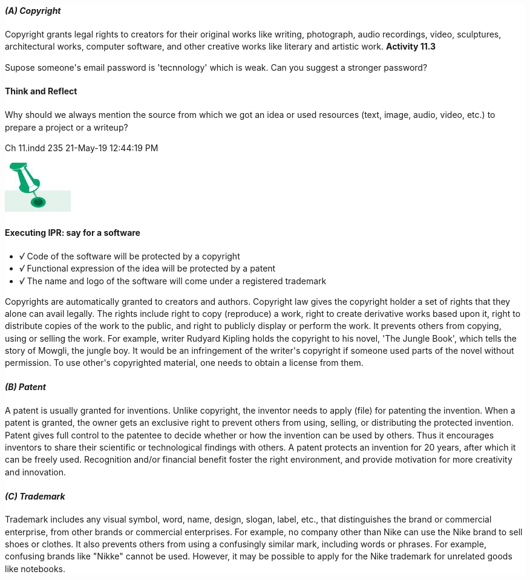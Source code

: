 #### *(A) Copyright*

Copyright grants legal rights to creators for their original works like writing, photograph, audio recordings, video, sculptures, architectural works, computer software, and other creative works like literary and artistic work. **Activity 11.3**

Supose someone's email password is 'tecnnology' which is weak. Can you suggest a stronger password?

#### **Think and Reflect**

Why should we always mention the source from which we got an idea or used resources (text, image, audio, video, etc.) to prepare a project or a writeup?

Ch 11.indd 235 21-May-19 12:44:19 PM

![](_page_7_Picture_1.jpeg)

#### **Executing IPR: say for a software**

- *√* Code of the software will be protected by a copyright
- *√* Functional expression of the idea will be protected by a patent
- *√* The name and logo of the software will come under a registered trademark

Copyrights are automatically granted to creators and authors. Copyright law gives the copyright holder a set of rights that they alone can avail legally. The rights include right to copy (reproduce) a work, right to create derivative works based upon it, right to distribute copies of the work to the public, and right to publicly display or perform the work. It prevents others from copying, using or selling the work. For example, writer Rudyard Kipling holds the copyright to his novel, 'The Jungle Book', which tells the story of Mowgli, the jungle boy. It would be an infringement of the writer's copyright if someone used parts of the novel without permission. To use other's copyrighted material, one needs to obtain a license from them.

#### *(B) Patent*

A patent is usually granted for inventions. Unlike copyright, the inventor needs to apply (file) for patenting the invention. When a patent is granted, the owner gets an exclusive right to prevent others from using, selling, or distributing the protected invention. Patent gives full control to the patentee to decide whether or how the invention can be used by others. Thus it encourages inventors to share their scientific or technological findings with others. A patent protects an invention for 20 years, after which it can be freely used. Recognition and/or financial benefit foster the right environment, and provide motivation for more creativity and innovation.

#### *(C) Trademark*

Trademark includes any visual symbol, word, name, design, slogan, label, etc., that distinguishes the brand or commercial enterprise, from other brands or commercial enterprises. For example, no company other than Nike can use the Nike brand to sell shoes or clothes. It also prevents others from using a confusingly similar mark, including words or phrases. For example, confusing brands like "Nikke" cannot be used. However, it may be possible to apply for the Nike trademark for unrelated goods like notebooks.
